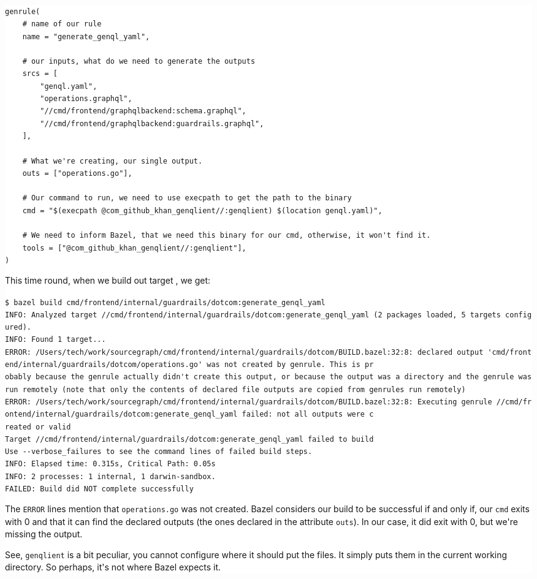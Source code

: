 ```
genrule(
    # name of our rule
    name = "generate_genql_yaml",

    # our inputs, what do we need to generate the outputs
    srcs = [
        "genql.yaml",
        "operations.graphql",
        "//cmd/frontend/graphqlbackend:schema.graphql",
        "//cmd/frontend/graphqlbackend:guardrails.graphql",
    ],

    # What we're creating, our single output.
    outs = ["operations.go"],

    # Our command to run, we need to use execpath to get the path to the binary
    cmd = "$(execpath @com_github_khan_genqlient//:genqlient) $(location genql.yaml)",

    # We need to inform Bazel, that we need this binary for our cmd, otherwise, it won't find it.
    tools = ["@com_github_khan_genqlient//:genqlient"],
)
```

This time round, when we build out target , we get:

```
$ bazel build cmd/frontend/internal/guardrails/dotcom:generate_genql_yaml
INFO: Analyzed target //cmd/frontend/internal/guardrails/dotcom:generate_genql_yaml (2 packages loaded, 5 targets configured).
INFO: Found 1 target...
ERROR: /Users/tech/work/sourcegraph/cmd/frontend/internal/guardrails/dotcom/BUILD.bazel:32:8: declared output 'cmd/frontend/internal/guardrails/dotcom/operations.go' was not created by genrule. This is pr
obably because the genrule actually didn't create this output, or because the output was a directory and the genrule was run remotely (note that only the contents of declared file outputs are copied from genrules run remotely)
ERROR: /Users/tech/work/sourcegraph/cmd/frontend/internal/guardrails/dotcom/BUILD.bazel:32:8: Executing genrule //cmd/frontend/internal/guardrails/dotcom:generate_genql_yaml failed: not all outputs were c
reated or valid
Target //cmd/frontend/internal/guardrails/dotcom:generate_genql_yaml failed to build
Use --verbose_failures to see the command lines of failed build steps.
INFO: Elapsed time: 0.315s, Critical Path: 0.05s
INFO: 2 processes: 1 internal, 1 darwin-sandbox.
FAILED: Build did NOT complete successfully
```

The `ERROR` lines mention that `operations.go` was not created. Bazel considers our build to be successful if and only if, our `cmd` exits with 0 and that it can find the declared outputs (the ones declared in the attribute `outs`). In our case, it did exit with 0, but we're missing the output.

See, `genqlient` is a bit peculiar, you cannot configure where it should put the files. It simply puts them in the current working directory. So perhaps, it's not where Bazel expects it.
